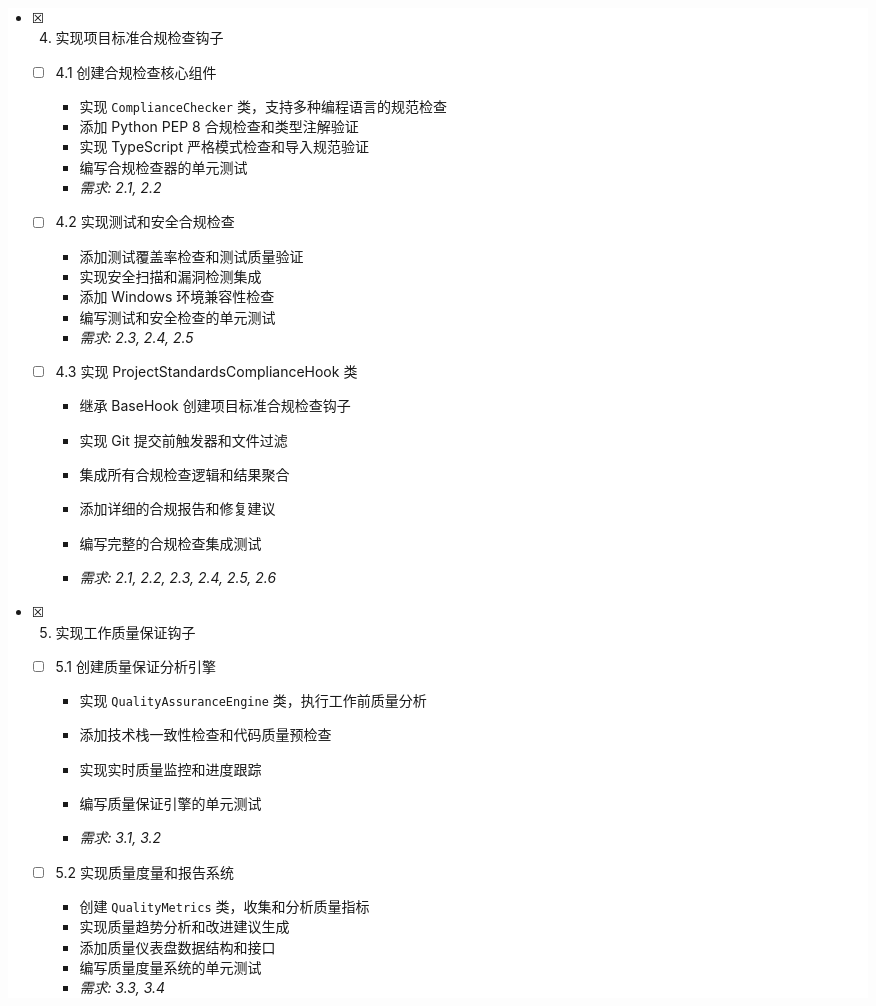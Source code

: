 - [x] 4. 实现项目标准合规检查钩子





  - [ ] 4.1 创建合规检查核心组件
    - 实现 `ComplianceChecker` 类，支持多种编程语言的规范检查
    - 添加 Python PEP 8 合规检查和类型注解验证
    - 实现 TypeScript 严格模式检查和导入规范验证
    - 编写合规检查器的单元测试
    - _需求: 2.1, 2.2_


  - [ ] 4.2 实现测试和安全合规检查
    - 添加测试覆盖率检查和测试质量验证
    - 实现安全扫描和漏洞检测集成
    - 添加 Windows 环境兼容性检查
    - 编写测试和安全检查的单元测试
    - _需求: 2.3, 2.4, 2.5_




  - [ ] 4.3 实现 ProjectStandardsComplianceHook 类
    - 继承 BaseHook 创建项目标准合规检查钩子
    - 实现 Git 提交前触发器和文件过滤









    - 集成所有合规检查逻辑和结果聚合





    - 添加详细的合规报告和修复建议
    - 编写完整的合规检查集成测试
    - _需求: 2.1, 2.2, 2.3, 2.4, 2.5, 2.6_

- [x] 5. 实现工作质量保证钩子







  - [ ] 5.1 创建质量保证分析引擎
    - 实现 `QualityAssuranceEngine` 类，执行工作前质量分析
    - 添加技术栈一致性检查和代码质量预检查

    - 实现实时质量监控和进度跟踪
    - 编写质量保证引擎的单元测试
    - _需求: 3.1, 3.2_

  - [ ] 5.2 实现质量度量和报告系统
    - 创建 `QualityMetrics` 类，收集和分析质量指标
    - 实现质量趋势分析和改进建议生成
    - 添加质量仪表盘数据结构和接口
    - 编写质量度量系统的单元测试
    - _需求: 3.3, 3.4_
